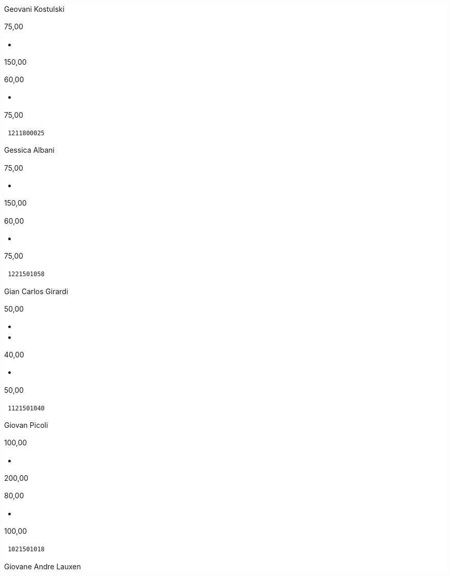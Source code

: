    Geovani Kostulski

   75,00

   -

   150,00

   60,00

   -

   75,00

     1211800025

   Gessica Albani

   75,00

   -

   150,00

   60,00

   -

   75,00

     1221501058

   Gian Carlos Girardi

   50,00

   -

   -

   40,00

   -

   50,00

     1121501040

   Giovan Picoli

   100,00

   -

   200,00

   80,00

   -

   100,00

     1021501018

   Giovane Andre Lauxen
